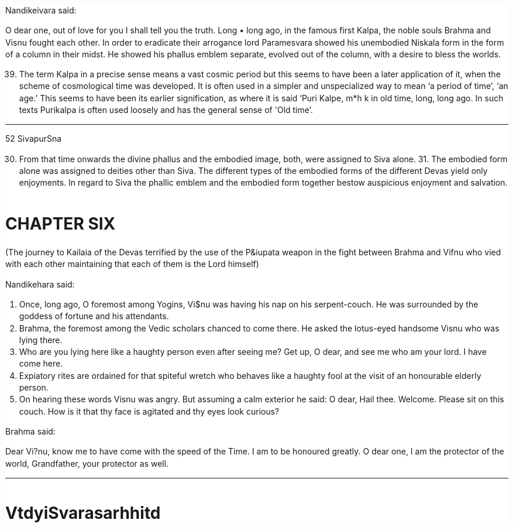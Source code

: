 Nandikeivara said:

O dear one, out of love for you I shall tell you the truth. Long • long ago, in the famous first Kalpa, the noble souls Brahma and Visnu fought each other.
In order to eradicate their arrogance lord Paramesvara showed his unembodied Niskala form in the form of a column in their midst.
He showed his phallus emblem separate, evolved out of the column, with a desire to bless the worlds.

39. The term Kalpa in a precise sense means a vast cosmic period but this seems to have been a later application of it, when the scheme of cosmological time was developed. It is often used in a simpler and unspecialized way to mean ‘a period of time’, ‘an age.’ This seems to have been its earlier signification, as where it is said ‘Puri Kalpe, m*h k in old time, long, long ago. In such texts Purikalpa is often used loosely and has the general sense of 'Old time’.



---


52 SivapurSna

30. From that time onwards the divine phallus and the embodied image, both, were assigned to Siva alone. 31. The embodied form alone was assigned to deities other than Siva. The different types of the embodied forms of the different Devas yield only enjoyments. In regard to Siva the phallic emblem and the embodied form together bestow auspicious enjoyment and salvation.

# CHAPTER SIX

(The journey to Kailaia of the Devas terrified by the use of the P&#x26;iupata weapon in the fight between Brahma and Vifnu who vied with each other maintaining that each of them is the Lord himself)

Nandikehara said:

1. Once, long ago, O foremost among Yogins, Vi$nu was having his nap on his serpent-couch. He was surrounded by the goddess of fortune and his attendants.
2. Brahma, the foremost among the Vedic scholars chanced to come there. He asked the lotus-eyed handsome Visnu who was lying there.
3. Who are you lying here like a haughty person even after seeing me? Get up, O dear, and see me who am your lord. I have come here.
4. Expiatory rites are ordained for that spiteful wretch who behaves like a haughty fool at the visit of an honourable elderly person.
5. On hearing these words Visnu was angry. But assuming a calm exterior he said: O dear, Hail thee. Welcome. Please sit on this couch. How is it that thy face is agitated and thy eyes look curious?

Brahma said:

Dear Vi?nu, know me to have come with the speed of the Time. I am to be honoured greatly. O dear one, I am the protector of the world, Grandfather, your protector as well.



---


# VtdyiSvarasarhhitd
